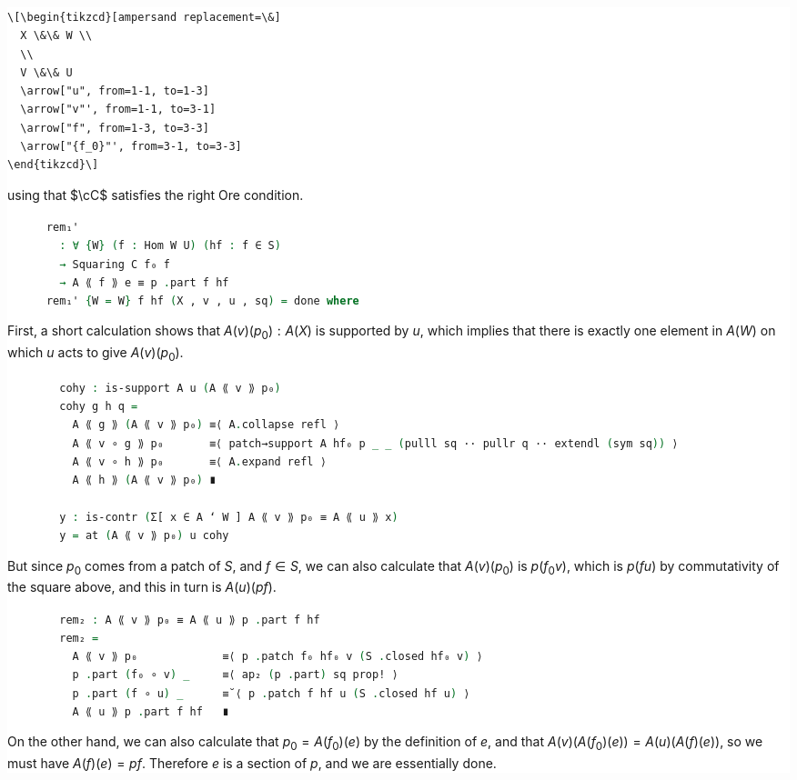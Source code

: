 ~~~{.quiver}
\[\begin{tikzcd}[ampersand replacement=\&]
  X \&\& W \\
  \\
  V \&\& U
  \arrow["u", from=1-1, to=1-3]
  \arrow["v"', from=1-1, to=3-1]
  \arrow["f", from=1-3, to=3-3]
  \arrow["{f_0}"', from=3-1, to=3-3]
\end{tikzcd}\]
~~~

using that $\cC$ satisfies the right Ore condition.

```agda
      rem₁'
        : ∀ {W} (f : Hom W U) (hf : f ∈ S)
        → Squaring C f₀ f
        → A ⟪ f ⟫ e ≡ p .part f hf
      rem₁' {W = W} f hf (X , v , u , sq) = done where
```

First, a short calculation shows that $A(v)(p_0) : A(X)$ is supported by
$u$, which implies that there is exactly one element in $A(W)$ on which
$u$ acts to give $A(v)(p_0)$.

```agda
        cohy : is-support A u (A ⟪ v ⟫ p₀)
        cohy g h q =
          A ⟪ g ⟫ (A ⟪ v ⟫ p₀) ≡⟨ A.collapse refl ⟩
          A ⟪ v ∘ g ⟫ p₀       ≡⟨ patch→support A hf₀ p _ _ (pulll sq ·· pullr q ·· extendl (sym sq)) ⟩
          A ⟪ v ∘ h ⟫ p₀       ≡⟨ A.expand refl ⟩
          A ⟪ h ⟫ (A ⟪ v ⟫ p₀) ∎

        y : is-contr (Σ[ x ∈ A ʻ W ] A ⟪ v ⟫ p₀ ≡ A ⟪ u ⟫ x)
        y = at (A ⟪ v ⟫ p₀) u cohy
```

But since $p_0$ comes from a patch of $S$, and $f \in S$, we can also
calculate that $A(v)(p_0)$ is $p(f_0v)$, which is $p(fu)$ by
commutativity of the square above, and this in turn is $A(u)(pf)$.

```agda
        rem₂ : A ⟪ v ⟫ p₀ ≡ A ⟪ u ⟫ p .part f hf
        rem₂ =
          A ⟪ v ⟫ p₀             ≡⟨ p .patch f₀ hf₀ v (S .closed hf₀ v) ⟩
          p .part (f₀ ∘ v) _     ≡⟨ ap₂ (p .part) sq prop! ⟩
          p .part (f ∘ u) _      ≡˘⟨ p .patch f hf u (S .closed hf u) ⟩
          A ⟪ u ⟫ p .part f hf   ∎
```

On the other hand, we can also calculate that $p_0 = A(f_0)(e)$ by the
definition of $e$, and that $A(v)(A(f_0)(e)) = A(u)(A(f)(e))$, so we
must have $A(f)(e) = pf$. Therefore $e$ is a section of $p$, and we are
essentially done.

